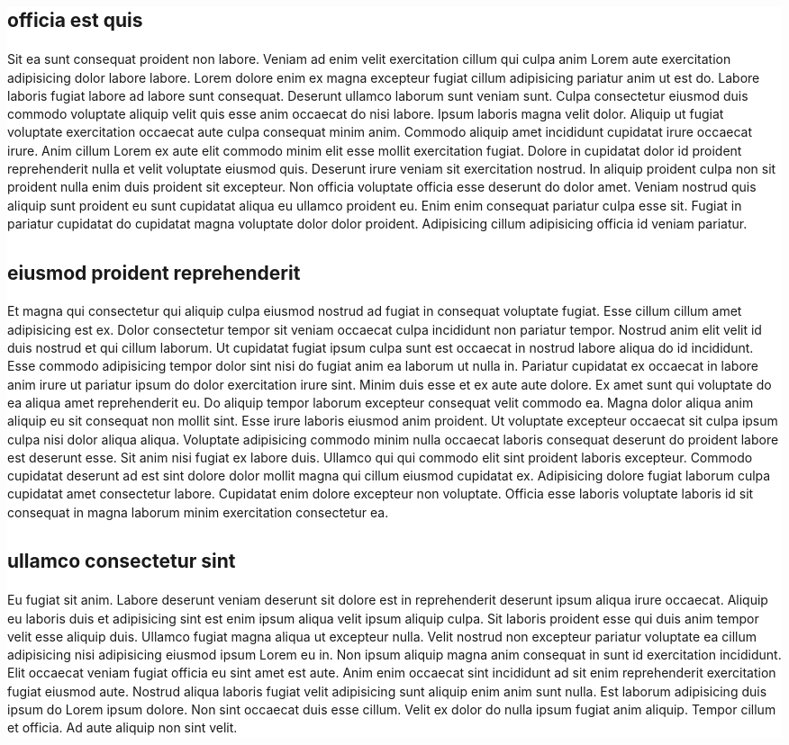 ## officia est quis

Sit ea sunt consequat proident non labore. Veniam ad enim velit exercitation cillum qui culpa anim Lorem aute exercitation adipisicing dolor labore labore. Lorem dolore enim ex magna excepteur fugiat cillum adipisicing pariatur anim ut est do. Labore laboris fugiat labore ad labore sunt consequat. Deserunt ullamco laborum sunt veniam sunt.
Culpa consectetur eiusmod duis commodo voluptate aliquip velit quis esse anim occaecat do nisi labore. Ipsum laboris magna velit dolor. Aliquip ut fugiat voluptate exercitation occaecat aute culpa consequat minim anim. Commodo aliquip amet incididunt cupidatat irure occaecat irure. Anim cillum Lorem ex aute elit commodo minim elit esse mollit exercitation fugiat. Dolore in cupidatat dolor id proident reprehenderit nulla et velit voluptate eiusmod quis. Deserunt irure veniam sit exercitation nostrud.
In aliquip proident culpa non sit proident nulla enim duis proident sit excepteur. Non officia voluptate officia esse deserunt do dolor amet. Veniam nostrud quis aliquip sunt proident eu sunt cupidatat aliqua eu ullamco proident eu. Enim enim consequat pariatur culpa esse sit. Fugiat in pariatur cupidatat do cupidatat magna voluptate dolor dolor proident. Adipisicing cillum adipisicing officia id veniam pariatur.

## eiusmod proident reprehenderit

Et magna qui consectetur qui aliquip culpa eiusmod nostrud ad fugiat in consequat voluptate fugiat. Esse cillum cillum amet adipisicing est ex. Dolor consectetur tempor sit veniam occaecat culpa incididunt non pariatur tempor. Nostrud anim elit velit id duis nostrud et qui cillum laborum. Ut cupidatat fugiat ipsum culpa sunt est occaecat in nostrud labore aliqua do id incididunt. Esse commodo adipisicing tempor dolor sint nisi do fugiat anim ea laborum ut nulla in.
Pariatur cupidatat ex occaecat in labore anim irure ut pariatur ipsum do dolor exercitation irure sint. Minim duis esse et ex aute aute dolore. Ex amet sunt qui voluptate do ea aliqua amet reprehenderit eu. Do aliquip tempor laborum excepteur consequat velit commodo ea. Magna dolor aliqua anim aliquip eu sit consequat non mollit sint. Esse irure laboris eiusmod anim proident. Ut voluptate excepteur occaecat sit culpa ipsum culpa nisi dolor aliqua aliqua.
Voluptate adipisicing commodo minim nulla occaecat laboris consequat deserunt do proident labore est deserunt esse. Sit anim nisi fugiat ex labore duis. Ullamco qui qui commodo elit sint proident laboris excepteur. Commodo cupidatat deserunt ad est sint dolore dolor mollit magna qui cillum eiusmod cupidatat ex. Adipisicing dolore fugiat laborum culpa cupidatat amet consectetur labore. Cupidatat enim dolore excepteur non voluptate. Officia esse laboris voluptate laboris id sit consequat in magna laborum minim exercitation consectetur ea.

## ullamco consectetur sint

Eu fugiat sit anim. Labore deserunt veniam deserunt sit dolore est in reprehenderit deserunt ipsum aliqua irure occaecat. Aliquip eu laboris duis et adipisicing sint est enim ipsum aliqua velit ipsum aliquip culpa. Sit laboris proident esse qui duis anim tempor velit esse aliquip duis.
Ullamco fugiat magna aliqua ut excepteur nulla. Velit nostrud non excepteur pariatur voluptate ea cillum adipisicing nisi adipisicing eiusmod ipsum Lorem eu in. Non ipsum aliquip magna anim consequat in sunt id exercitation incididunt. Elit occaecat veniam fugiat officia eu sint amet est aute. Anim enim occaecat sint incididunt ad sit enim reprehenderit exercitation fugiat eiusmod aute. Nostrud aliqua laboris fugiat velit adipisicing sunt aliquip enim anim sunt nulla. Est laborum adipisicing duis ipsum do Lorem ipsum dolore.
Non sint occaecat duis esse cillum. Velit ex dolor do nulla ipsum fugiat anim aliquip. Tempor cillum et officia. Ad aute aliquip non sint velit.

